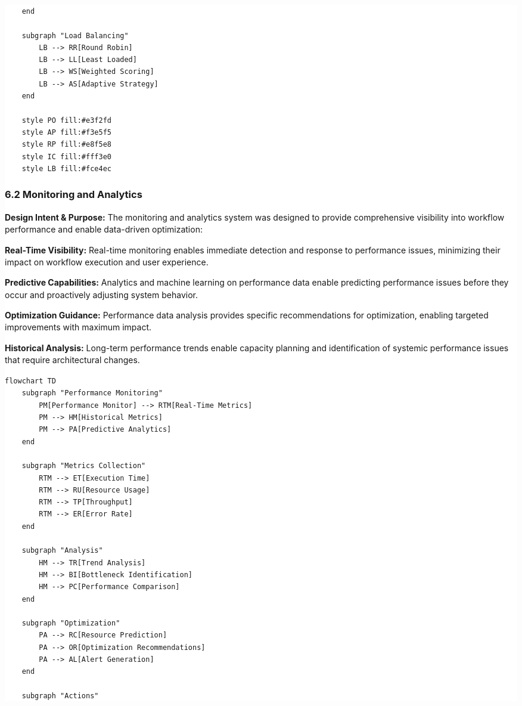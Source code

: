```mermaid
    end
    
    subgraph "Load Balancing"
        LB --> RR[Round Robin]
        LB --> LL[Least Loaded]
        LB --> WS[Weighted Scoring]
        LB --> AS[Adaptive Strategy]
    end
    
    style PO fill:#e3f2fd
    style AP fill:#f3e5f5
    style RP fill:#e8f5e8
    style IC fill:#fff3e0
    style LB fill:#fce4ec
```

### **6.2 Monitoring and Analytics**

**Design Intent & Purpose:**
The monitoring and analytics system was designed to provide comprehensive visibility into workflow performance and enable data-driven optimization:

**Real-Time Visibility:**
Real-time monitoring enables immediate detection and response to performance issues, minimizing their impact on workflow execution and user experience.

**Predictive Capabilities:**
Analytics and machine learning on performance data enable predicting performance issues before they occur and proactively adjusting system behavior.

**Optimization Guidance:**
Performance data analysis provides specific recommendations for optimization, enabling targeted improvements with maximum impact.

**Historical Analysis:**
Long-term performance trends enable capacity planning and identification of systemic performance issues that require architectural changes.

```mermaid
flowchart TD
    subgraph "Performance Monitoring"
        PM[Performance Monitor] --> RTM[Real-Time Metrics]
        PM --> HM[Historical Metrics]
        PM --> PA[Predictive Analytics]
    end
    
    subgraph "Metrics Collection"
        RTM --> ET[Execution Time]
        RTM --> RU[Resource Usage]
        RTM --> TP[Throughput]
        RTM --> ER[Error Rate]
    end
    
    subgraph "Analysis"
        HM --> TR[Trend Analysis]
        HM --> BI[Bottleneck Identification]
        HM --> PC[Performance Comparison]
    end
    
    subgraph "Optimization"
        PA --> RC[Resource Prediction]
        PA --> OR[Optimization Recommendations]
        PA --> AL[Alert Generation]
    end
    
    subgraph "Actions"
```